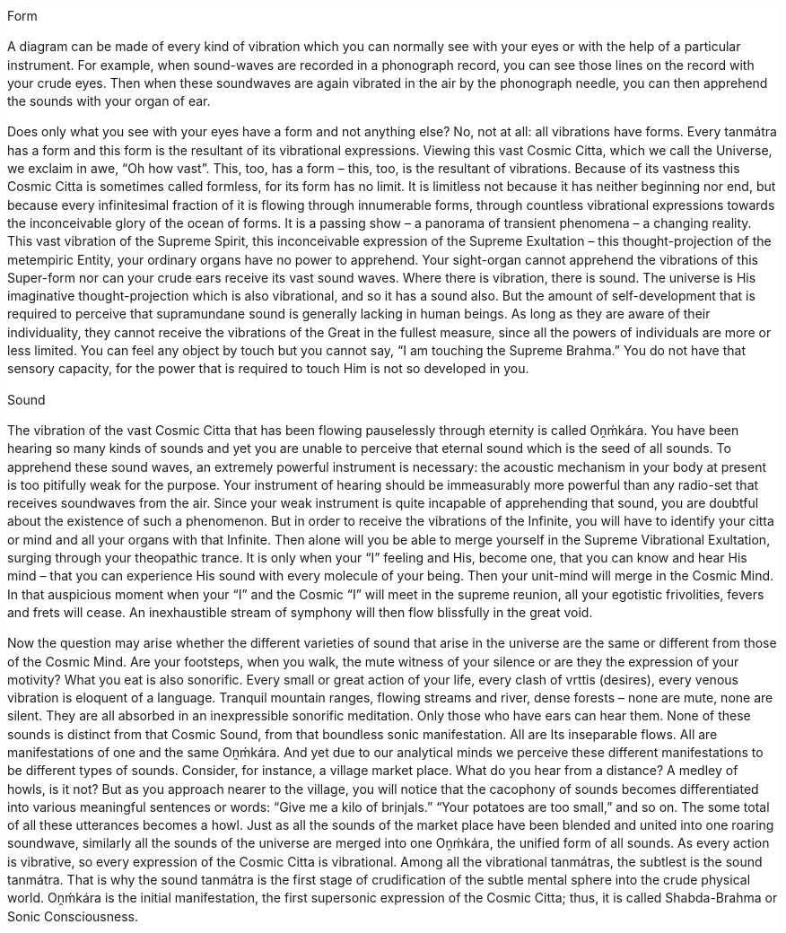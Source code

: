 Form

A diagram can be made of every kind of vibration which you can normally see with your eyes or with the help of a particular instrument. For example, when sound-waves are recorded in a phonograph record, you can see those lines on the record with your crude eyes. Then when these soundwaves are again vibrated in the air by the phonograph needle, you can then apprehend the sounds with your organ of ear.

Does only what you see with your eyes have a form and not anything else? No, not at all: all vibrations have forms. Every tanmátra has a form and this form is the resultant of its vibrational expressions. Viewing this vast Cosmic Citta, which we call the Universe, we exclaim in awe, “Oh how vast”. This, too, has a form – this, too, is the resultant of vibrations. Because of its vastness this Cosmic Citta is sometimes called formless, for its form has no limit. It is limitless not because it has neither beginning nor end, but because every infinitesimal fraction of it is flowing through innumerable forms, through countless vibrational expressions towards the inconceivable glory of the ocean of forms. It is a passing show – a panorama of transient phenomena – a changing reality. This vast vibration of the Supreme Spirit, this inconceivable expression of the Supreme Exultation – this thought-projection of the metempiric Entity, your ordinary organs have no power to apprehend. Your sight-organ cannot apprehend the vibrations of this Super-form nor can your crude ears receive its vast sound waves. Where there is vibration, there is sound. The universe is His imaginative thought-projection which is also vibrational, and so it has a sound also. But the amount of self-development that is required to perceive that supramundane sound is generally lacking in human beings. As long as they are aware of their individuality, they cannot receive the vibrations of the Great in the fullest measure, since all the powers of individuals are more or less limited. You can feel any object by touch but you cannot say, “I am touching the Supreme Brahma.” You do not have that sensory capacity, for the power that is required to touch Him is not so developed in you.

Sound

The vibration of the vast Cosmic Citta that has been flowing pauselessly through eternity is called Oṋḿkára. You have been hearing so many kinds of sounds and yet you are unable to perceive that eternal sound which is the seed of all sounds. To apprehend these sound waves, an extremely powerful instrument is necessary: the acoustic mechanism in your body at present is too pitifully weak for the purpose. Your instrument of hearing should be immeasurably more powerful than any radio-set that receives soundwaves from the air. Since your weak instrument is quite incapable of apprehending that sound, you are doubtful about the existence of such a phenomenon. But in order to receive the vibrations of the Infinite, you will have to identify your citta or mind and all your organs with that Infinite. Then alone will you be able to merge yourself in the Supreme Vibrational Exultation, surging through your theopathic trance. It is only when your “I” feeling and His, become one, that you can know and hear His mind – that you can experience His sound with every molecule of your being. Then your unit-mind will merge in the Cosmic Mind. In that auspicious moment when your “I” and the Cosmic “I” will meet in the supreme reunion, all your egotistic frivolities, fevers and frets will cease. An inexhaustible stream of symphony will then flow blissfully in the great void.

Now the question may arise whether the different varieties of sound that arise in the universe are the same or different from those of the Cosmic Mind. Are your footsteps, when you walk, the mute witness of your silence or are they the expression of your motivity? What you eat is also sonorific. Every small or great action of your life, every clash of vrttis (desires), every venous vibration is eloquent of a language. Tranquil mountain ranges, flowing streams and river, dense forests – none are mute, none are silent. They are all absorbed in an inexpressible sonorific meditation. Only those who have ears can hear them. None of these sounds is distinct from that Cosmic Sound, from that boundless sonic manifestation. All are Its inseparable flows. All are manifestations of one and the same Oṋḿkára. And yet due to our analytical minds we perceive these different manifestations to be different types of sounds. Consider, for instance, a village market place. What do you hear from a distance? A medley of howls, is it not? But as you approach nearer to the village, you will notice that the cacophony of sounds becomes differentiated into various meaningful sentences or words: “Give me a kilo of brinjals.” “Your potatoes are too small,” and so on. The some total of all these utterances becomes a howl. Just as all the sounds of the market place have been blended and united into one roaring soundwave, similarly all the sounds of the universe are merged into one Oṋḿkára, the unified form of all sounds. As every action is vibrative, so every expression of the Cosmic Citta is vibrational. Among all the vibrational tanmátras, the subtlest is the sound tanmátra. That is why the sound tanmátra is the first stage of crudification of the subtle mental sphere into the crude physical world. Oṋḿkára is the initial manifestation, the first supersonic expression of the Cosmic Citta; thus, it is called Shabda-Brahma or Sonic Consciousness.
